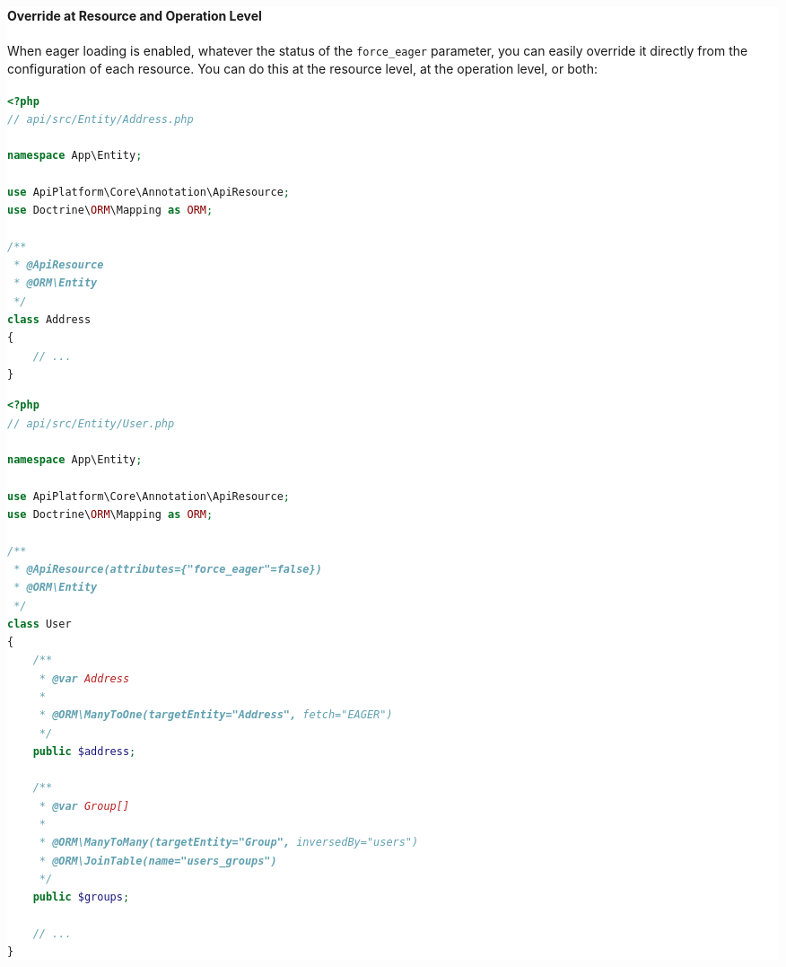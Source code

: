 #### Override at Resource and Operation Level

When eager loading is enabled, whatever the status of the `force_eager` parameter, you can easily override it directly from the configuration of each resource. You can do this at the resource level, at the operation level, or both:

```php
<?php
// api/src/Entity/Address.php

namespace App\Entity;

use ApiPlatform\Core\Annotation\ApiResource;
use Doctrine\ORM\Mapping as ORM;

/**
 * @ApiResource
 * @ORM\Entity
 */
class Address
{
    // ...
}
```

```php
<?php
// api/src/Entity/User.php

namespace App\Entity;

use ApiPlatform\Core\Annotation\ApiResource;
use Doctrine\ORM\Mapping as ORM;

/**
 * @ApiResource(attributes={"force_eager"=false})
 * @ORM\Entity
 */
class User
{
    /**
     * @var Address
     *
     * @ORM\ManyToOne(targetEntity="Address", fetch="EAGER")
     */
    public $address;

    /**
     * @var Group[]
     *
     * @ORM\ManyToMany(targetEntity="Group", inversedBy="users")
     * @ORM\JoinTable(name="users_groups")
     */
    public $groups;

    // ...
}
```

